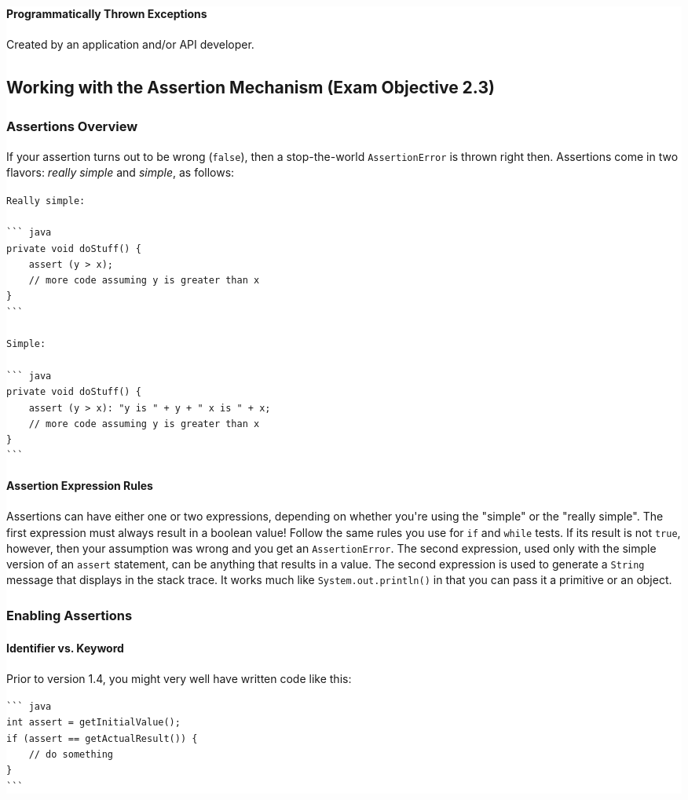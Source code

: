 #### Programmatically Thrown Exceptions ####
Created by an application and/or API developer.


## Working with the Assertion Mechanism (Exam Objective 2.3) ##

### Assertions Overview ###
If your assertion turns out to be wrong (`false`), then a stop-the-world `AssertionError` is thrown right then.
Assertions come in two flavors: *really simple* and *simple*, as follows:

	Really simple:

	``` java
	private void doStuff() {  
		assert (y > x);  
		// more code assuming y is greater than x  
	}  
	```

	Simple:

	``` java
	private void doStuff() {  
		assert (y > x): "y is " + y + " x is " + x;  
		// more code assuming y is greater than x  
	}  
	```

#### Assertion Expression Rules ####
Assertions can have either one or two expressions, depending on whether you're using the "simple" or the "really simple". The first expression must always result in a boolean value! Follow the same rules you use for `if` and `while` tests. If its result is not `true`, however, then your assumption was wrong and
you get an `AssertionError`.
The second expression, used only with the simple version of an `assert` statement, can be anything that results in a value. The second expression is used to generate a `String` message that displays in the stack trace. It works much like `System.out.println()` in that you can pass it a primitive or an object.

### Enabling Assertions ###

#### Identifier vs. Keyword ####
Prior to version 1.4, you might very well have written code like this:

	``` java
	int assert = getInitialValue();  
	if (assert == getActualResult()) {  
		// do something  
	}  
	```
